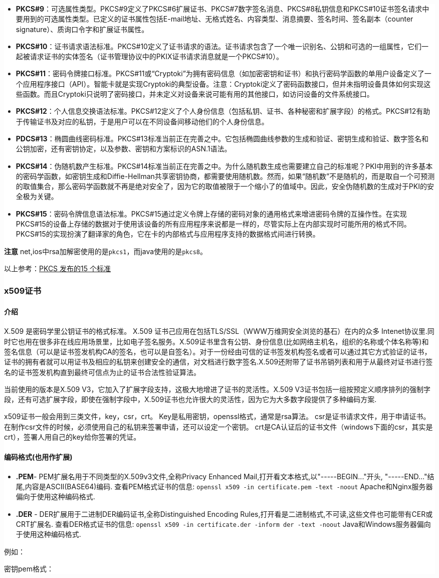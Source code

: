 * **PKCS#9**：可选属性类型。PKCS#9定义了PKCS#6扩展证书、PKCS#7数字签名消息、PKCS#8私钥信息和PKCS#10证书签名请求中要用到的可选属性类型。已定义的证书属性包括E-mail地址、无格式姓名、内容类型、消息摘要、签名时间、签名副本（counter signature）、质询口令字和扩展证书属性。

* **PKCS#10**：证书请求语法标准。PKCS#10定义了证书请求的语法。证书请求包含了一个唯一识别名、公钥和可选的一组属性，它们一起被请求证书的实体签名（证书管理协议中的PKIX证书请求消息就是一个PKCS#10）。

* **PKCS#11**：密码令牌接口标准。PKCS#11或“Cryptoki”为拥有密码信息（如加密密钥和证书）和执行密码学函数的单用户设备定义了一个应用程序接口（API）。智能卡就是实现Cryptoki的典型设备。注意：Cryptoki定义了密码函数接口，但并未指明设备具体如何实现这些函数。而且Cryptoki只说明了密码接口，并未定义对设备来说可能有用的其他接口，如访问设备的文件系统接口。

* **PKCS#12**：个人信息交换语法标准。PKCS#12定义了个人身份信息（包括私钥、证书、各种秘密和扩展字段）的格式。PKCS#12有助于传输证书及对应的私钥，于是用户可以在不同设备间移动他们的个人身份信息。

* **PDCS#13**：椭圆曲线密码标准。PKCS#13标准当前正在完善之中。它包括椭圆曲线参数的生成和验证、密钥生成和验证、数字签名和公钥加密，还有密钥协定，以及参数、密钥和方案标识的ASN.1语法。

* **PKCS#14**：伪随机数产生标准。PKCS#14标准当前正在完善之中。为什么随机数生成也需要建立自己的标准呢？PKI中用到的许多基本的密码学函数，如密钥生成和Diffie-Hellman共享密钥协商，都需要使用随机数。然而，如果“随机数”不是随机的，而是取自一个可预测的取值集合，那么密码学函数就不再是绝对安全了，因为它的取值被限于一个缩小了的值域中。因此，安全伪随机数的生成对于PKI的安全极为关键。

* **PKCS#15**：密码令牌信息语法标准。PKCS#15通过定义令牌上存储的密码对象的通用格式来增进密码令牌的互操作性。在实现PKCS#15的设备上存储的数据对于使用该设备的所有应用程序来说都是一样的，尽管实际上在内部实现时可能所用的格式不同。PKCS#15的实现扮演了翻译家的角色，它在卡的内部格式与应用程序支持的数据格式间进行转换。

**注意** net,ios中rsa加解密使用的是`pkcs1`，而java使用的是`pkcs8`。

以上参考：[PKCS 发布的15 个标准](http://falchion.iteye.com/blog/1472453)

### x509证书

#### 介绍

X.509 是密码学里公钥证书的格式标准。 X.509 证书己应用在包括TLS/SSL（WWW万维网安全浏览的基石）在内的众多 Intenet协议里.同时它也用在很多非在线应用场景里，比如电子签名服务。X.509证书里含有公钥、身份信息(比如网络主机名，组织的名称或个体名称等)和签名信息（可以是证书签发机构CA的签名，也可以是自签名）。对于一份经由可信的证书签发机构签名或者可以通过其它方式验证的证书，证书的拥有者就可以用证书及相应的私钥来创建安全的通信，对文档进行数字签名.X.509还附带了证书吊销列表和用于从最终对证书进行签名的证书签发机构直到最终可信点为止的证书合法性验证算法。

当前使用的版本是X.509 V3，它加入了扩展字段支持，这极大地增进了证书的灵活性。X.509 V3证书包括一组按预定义顺序排列的强制字段，还有可选扩展字段，即使在强制字段中，X.509证书也允许很大的灵活性，因为它为大多数字段提供了多种编码方案.

x509证书一般会用到三类文件，key，csr，crt。
Key是私用密钥，openssl格式，通常是rsa算法。
csr是证书请求文件，用于申请证书。在制作csr文件的时候，必须使用自己的私钥来签署申请，还可以设定一个密钥。
crt是CA认证后的证书文件（windows下面的csr，其实是crt），签署人用自己的key给你签署的凭证。

#### 编码格式(也用作扩展)

* **.PEM**- PEM扩展名用于不同类型的X.509v3文件,全称Privacy Enhanced Mail,打开看文本格式,以"-----BEGIN..."开头, "-----END..."结尾,内容是ASCII(BASE64)编码.
    查看PEM格式证书的信息: `openssl x509 -in certificate.pem -text -noout`
    Apache和Nginx服务器偏向于使用这种编码格式.

* **.DER** - DER扩展用于二进制DER编码证书,全称Distinguished Encoding Rules,打开看是二进制格式,不可读,这些文件也可能带有CER或CRT扩展名.
    查看DER格式证书的信息: `openssl x509 -in certificate.der -inform der -text -noout`
    Java和Windows服务器偏向于使用这种编码格式.

例如：

密钥pem格式：
